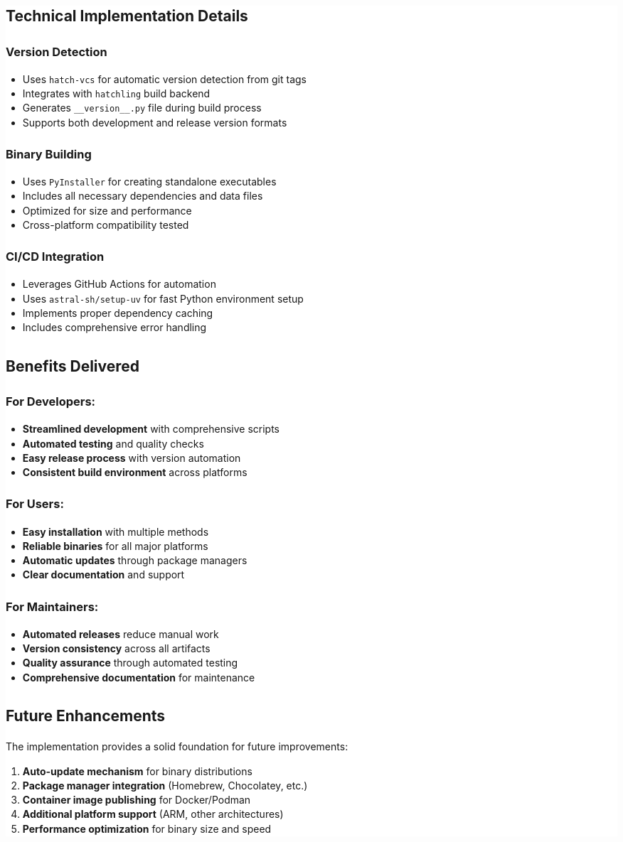 ## Technical Implementation Details

### Version Detection
- Uses `hatch-vcs` for automatic version detection from git tags
- Integrates with `hatchling` build backend
- Generates `__version__.py` file during build process
- Supports both development and release version formats

### Binary Building
- Uses `PyInstaller` for creating standalone executables
- Includes all necessary dependencies and data files
- Optimized for size and performance
- Cross-platform compatibility tested

### CI/CD Integration
- Leverages GitHub Actions for automation
- Uses `astral-sh/setup-uv` for fast Python environment setup
- Implements proper dependency caching
- Includes comprehensive error handling

## Benefits Delivered

### For Developers:
- **Streamlined development** with comprehensive scripts
- **Automated testing** and quality checks
- **Easy release process** with version automation
- **Consistent build environment** across platforms

### For Users:
- **Easy installation** with multiple methods
- **Reliable binaries** for all major platforms
- **Automatic updates** through package managers
- **Clear documentation** and support

### For Maintainers:
- **Automated releases** reduce manual work
- **Version consistency** across all artifacts
- **Quality assurance** through automated testing
- **Comprehensive documentation** for maintenance

## Future Enhancements

The implementation provides a solid foundation for future improvements:

1. **Auto-update mechanism** for binary distributions
2. **Package manager integration** (Homebrew, Chocolatey, etc.)
3. **Container image publishing** for Docker/Podman
4. **Additional platform support** (ARM, other architectures)
5. **Performance optimization** for binary size and speed
